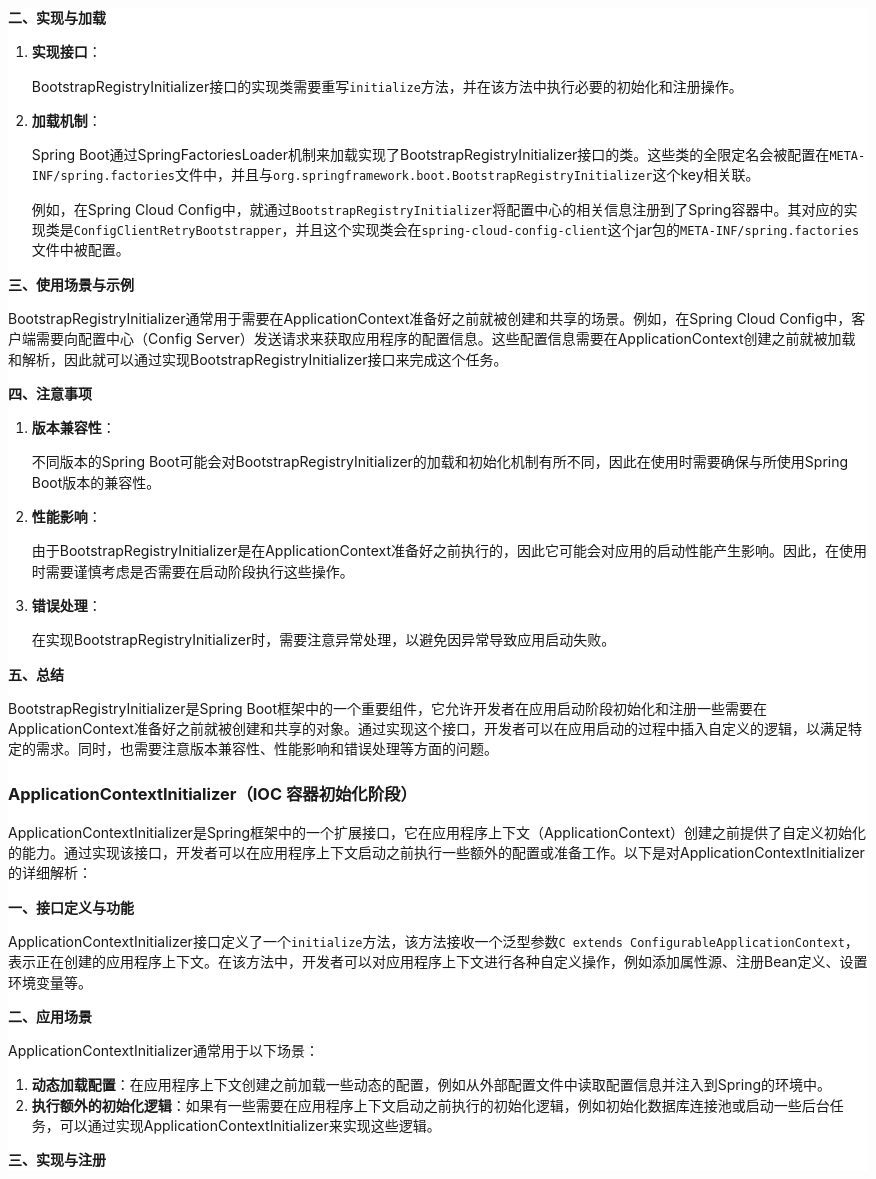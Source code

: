**二、实现与加载**

1. **实现接口**：

   BootstrapRegistryInitializer接口的实现类需要重写`initialize`方法，并在该方法中执行必要的初始化和注册操作。

2. **加载机制**：

   Spring Boot通过SpringFactoriesLoader机制来加载实现了BootstrapRegistryInitializer接口的类。这些类的全限定名会被配置在`META-INF/spring.factories`文件中，并且与`org.springframework.boot.BootstrapRegistryInitializer`这个key相关联。

   例如，在Spring Cloud Config中，就通过`BootstrapRegistryInitializer`将配置中心的相关信息注册到了Spring容器中。其对应的实现类是`ConfigClientRetryBootstrapper`，并且这个实现类会在`spring-cloud-config-client`这个jar包的`META-INF/spring.factories`文件中被配置。

**三、使用场景与示例**

BootstrapRegistryInitializer通常用于需要在ApplicationContext准备好之前就被创建和共享的场景。例如，在Spring Cloud Config中，客户端需要向配置中心（Config Server）发送请求来获取应用程序的配置信息。这些配置信息需要在ApplicationContext创建之前就被加载和解析，因此就可以通过实现BootstrapRegistryInitializer接口来完成这个任务。

**四、注意事项**

1. **版本兼容性**：

   不同版本的Spring Boot可能会对BootstrapRegistryInitializer的加载和初始化机制有所不同，因此在使用时需要确保与所使用Spring Boot版本的兼容性。

2. **性能影响**：

   由于BootstrapRegistryInitializer是在ApplicationContext准备好之前执行的，因此它可能会对应用的启动性能产生影响。因此，在使用时需要谨慎考虑是否需要在启动阶段执行这些操作。

3. **错误处理**：

   在实现BootstrapRegistryInitializer时，需要注意异常处理，以避免因异常导致应用启动失败。

**五、总结**

BootstrapRegistryInitializer是Spring Boot框架中的一个重要组件，它允许开发者在应用启动阶段初始化和注册一些需要在ApplicationContext准备好之前就被创建和共享的对象。通过实现这个接口，开发者可以在应用启动的过程中插入自定义的逻辑，以满足特定的需求。同时，也需要注意版本兼容性、性能影响和错误处理等方面的问题。



### ApplicationContextInitializer（IOC 容器初始化阶段）

ApplicationContextInitializer是Spring框架中的一个扩展接口，它在应用程序上下文（ApplicationContext）创建之前提供了自定义初始化的能力。通过实现该接口，开发者可以在应用程序上下文启动之前执行一些额外的配置或准备工作。以下是对ApplicationContextInitializer的详细解析：

**一、接口定义与功能**

ApplicationContextInitializer接口定义了一个`initialize`方法，该方法接收一个泛型参数`C extends ConfigurableApplicationContext`，表示正在创建的应用程序上下文。在该方法中，开发者可以对应用程序上下文进行各种自定义操作，例如添加属性源、注册Bean定义、设置环境变量等。

**二、应用场景**

ApplicationContextInitializer通常用于以下场景：

1. **动态加载配置**：在应用程序上下文创建之前加载一些动态的配置，例如从外部配置文件中读取配置信息并注入到Spring的环境中。
2. **执行额外的初始化逻辑**：如果有一些需要在应用程序上下文启动之前执行的初始化逻辑，例如初始化数据库连接池或启动一些后台任务，可以通过实现ApplicationContextInitializer来实现这些逻辑。

**三、实现与注册**
